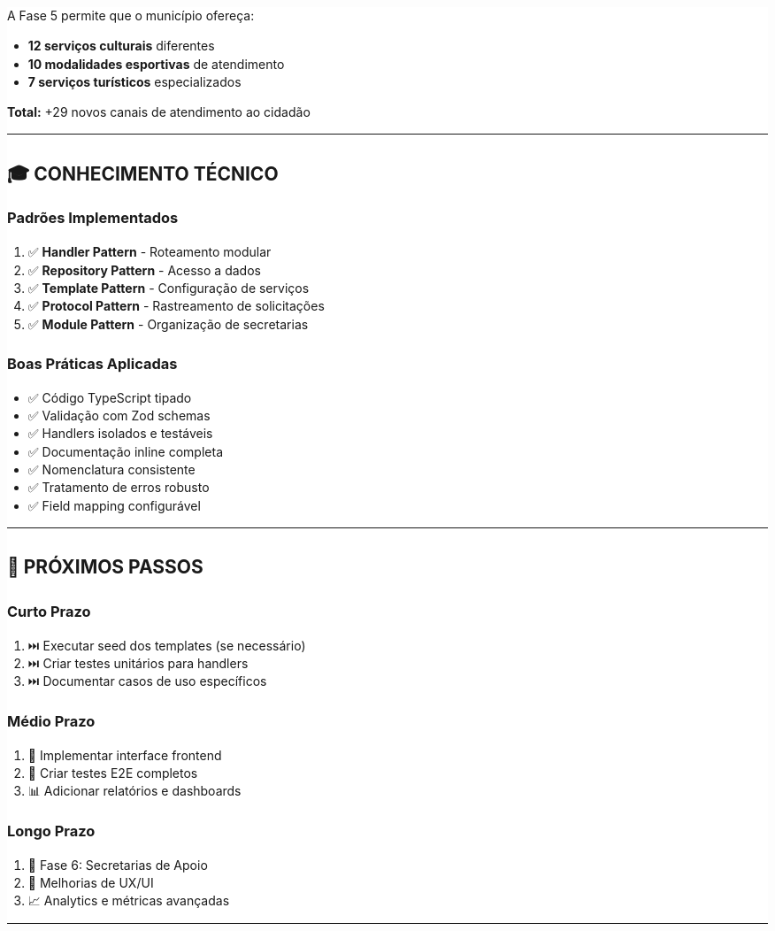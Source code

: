 A Fase 5 permite que o município ofereça:

- **12 serviços culturais** diferentes
- **10 modalidades esportivas** de atendimento
- **7 serviços turísticos** especializados

**Total:** +29 novos canais de atendimento ao cidadão

---

## 🎓 CONHECIMENTO TÉCNICO

### Padrões Implementados

1. ✅ **Handler Pattern** - Roteamento modular
2. ✅ **Repository Pattern** - Acesso a dados
3. ✅ **Template Pattern** - Configuração de serviços
4. ✅ **Protocol Pattern** - Rastreamento de solicitações
5. ✅ **Module Pattern** - Organização de secretarias

### Boas Práticas Aplicadas

- ✅ Código TypeScript tipado
- ✅ Validação com Zod schemas
- ✅ Handlers isolados e testáveis
- ✅ Documentação inline completa
- ✅ Nomenclatura consistente
- ✅ Tratamento de erros robusto
- ✅ Field mapping configurável

---

## 🚀 PRÓXIMOS PASSOS

### Curto Prazo
1. ⏭️ Executar seed dos templates (se necessário)
2. ⏭️ Criar testes unitários para handlers
3. ⏭️ Documentar casos de uso específicos

### Médio Prazo
1. 📱 Implementar interface frontend
2. 🧪 Criar testes E2E completos
3. 📊 Adicionar relatórios e dashboards

### Longo Prazo
1. 🔄 Fase 6: Secretarias de Apoio
2. 🎨 Melhorias de UX/UI
3. 📈 Analytics e métricas avançadas

---
